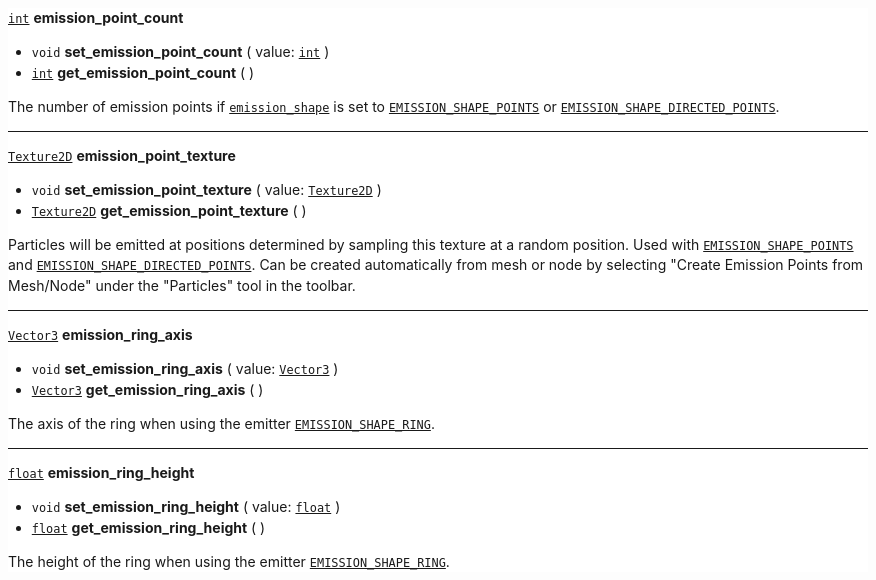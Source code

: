 <div id="_class_particleprocessmaterial_property_emission_point_count"></div>

[`int`](class_int.md) **emission_point_count** <div id="class_particleprocessmaterial_property_emission_point_count"></div>

- `void` **set_emission_point_count** ( value: [`int`](class_int.md) )
- [`int`](class_int.md) **get_emission_point_count** ( )

The number of emission points if [`emission_shape`](#class_particleprocessmaterial_property_emission_shape) is set to [`EMISSION_SHAPE_POINTS`](#class_particleprocessmaterial_constant_emission_shape_points) or [`EMISSION_SHAPE_DIRECTED_POINTS`](#class_particleprocessmaterial_constant_emission_shape_directed_points).



---

<div id="_class_particleprocessmaterial_property_emission_point_texture"></div>

[`Texture2D`](class_texture2d.md) **emission_point_texture** <div id="class_particleprocessmaterial_property_emission_point_texture"></div>

- `void` **set_emission_point_texture** ( value: [`Texture2D`](class_texture2d.md) )
- [`Texture2D`](class_texture2d.md) **get_emission_point_texture** ( )

Particles will be emitted at positions determined by sampling this texture at a random position. Used with [`EMISSION_SHAPE_POINTS`](#class_particleprocessmaterial_constant_emission_shape_points) and [`EMISSION_SHAPE_DIRECTED_POINTS`](#class_particleprocessmaterial_constant_emission_shape_directed_points). Can be created automatically from mesh or node by selecting "Create Emission Points from Mesh/Node" under the "Particles" tool in the toolbar.



---

<div id="_class_particleprocessmaterial_property_emission_ring_axis"></div>

[`Vector3`](class_vector3.md) **emission_ring_axis** <div id="class_particleprocessmaterial_property_emission_ring_axis"></div>

- `void` **set_emission_ring_axis** ( value: [`Vector3`](class_vector3.md) )
- [`Vector3`](class_vector3.md) **get_emission_ring_axis** ( )

The axis of the ring when using the emitter [`EMISSION_SHAPE_RING`](#class_particleprocessmaterial_constant_emission_shape_ring).



---

<div id="_class_particleprocessmaterial_property_emission_ring_height"></div>

[`float`](class_float.md) **emission_ring_height** <div id="class_particleprocessmaterial_property_emission_ring_height"></div>

- `void` **set_emission_ring_height** ( value: [`float`](class_float.md) )
- [`float`](class_float.md) **get_emission_ring_height** ( )

The height of the ring when using the emitter [`EMISSION_SHAPE_RING`](#class_particleprocessmaterial_constant_emission_shape_ring).


